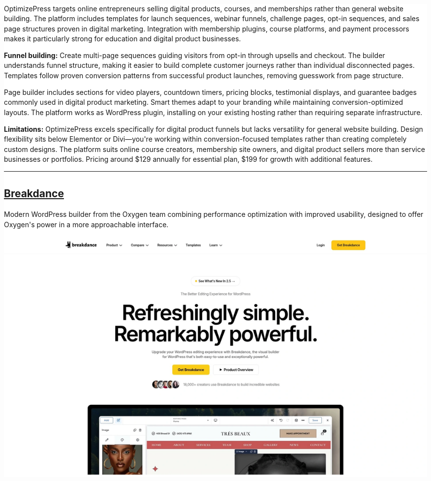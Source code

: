 
OptimizePress targets online entrepreneurs selling digital products, courses, and memberships rather than general website building. The platform includes templates for launch sequences, webinar funnels, challenge pages, opt-in sequences, and sales page structures proven in digital marketing. Integration with membership plugins, course platforms, and payment processors makes it particularly strong for education and digital product businesses.

**Funnel building:** Create multi-page sequences guiding visitors from opt-in through upsells and checkout. The builder understands funnel structure, making it easier to build complete customer journeys rather than individual disconnected pages. Templates follow proven conversion patterns from successful product launches, removing guesswork from page structure.

Page builder includes sections for video players, countdown timers, pricing blocks, testimonial displays, and guarantee badges commonly used in digital product marketing. Smart themes adapt to your branding while maintaining conversion-optimized layouts. The platform works as WordPress plugin, installing on your existing hosting rather than requiring separate infrastructure.

**Limitations:** OptimizePress excels specifically for digital product funnels but lacks versatility for general website building. Design flexibility sits below Elementor or Divi—you're working within conversion-focused templates rather than creating completely custom designs. The platform suits online course creators, membership site owners, and digital product sellers more than service businesses or portfolios. Pricing around $129 annually for essential plan, $199 for growth with additional features.

***

## **[Breakdance](https://breakdance.com)**

Modern WordPress builder from the Oxygen team combining performance optimization with improved usability, designed to offer Oxygen's power in a more approachable interface.

![Breakdance Screenshot](image/breakdance.webp)
